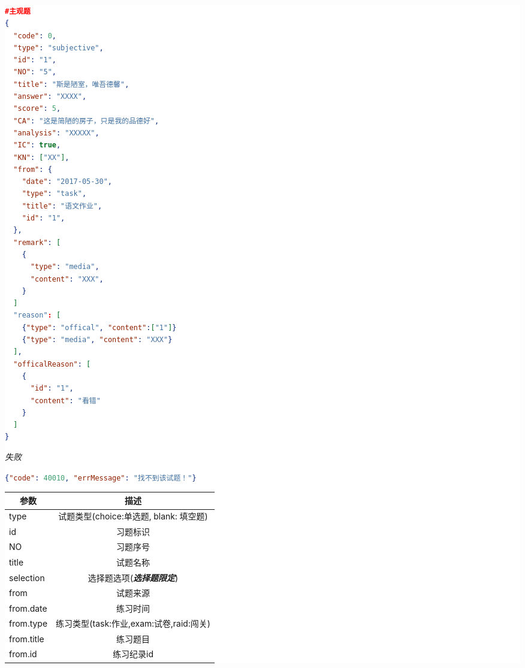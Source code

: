 ```json
#主观题
{
  "code": 0,
  "type": "subjective",
  "id": "1",
  "NO": "5",
  "title": "斯是陋室，唯吾德馨",
  "answer": "XXXX",
  "score": 5,
  "CA": "这是简陋的房子，只是我的品德好",
  "analysis": "XXXXX",
  "IC": true,
  "KN": ["XX"],
  "from": {
    "date": "2017-05-30",
    "type": "task",
    "title": "语文作业",
    "id": "1",
  },
  "remark": [
    {
      "type": "media",
      "content": "XXX",
  	}
  ]
  "reason": [
  	{"type": "offical", "content":["1"]}
    {"type": "media", "content": "XXX"}
  ],
  "officalReason": [
    {
      "id": "1",
      "content": "看错"
    }
  ]
}
```



*失败*

```json
{"code": 40010, "errMessage": "找不到该试题！"}
```

| 参数                    |                    描述                    |
| --------------------- | :--------------------------------------: |
| type                  |      试题类型(choice:单选题,  blank: 填空题)       |
| id                    |                   习题标识                   |
| NO                    |                   习题序号                   |
| title                 |                   试题名称                   |
| selection             |            选择题选项(***选择题限定***)            |
| from                  |                   试题来源                   |
| from.date             |                   练习时间                   |
| from.type             |      练习类型(task:作业,exam:试卷,raid:闯关)       |
| from.title            |                   练习题目                   |
| from.id               |                  练习纪录id                  |